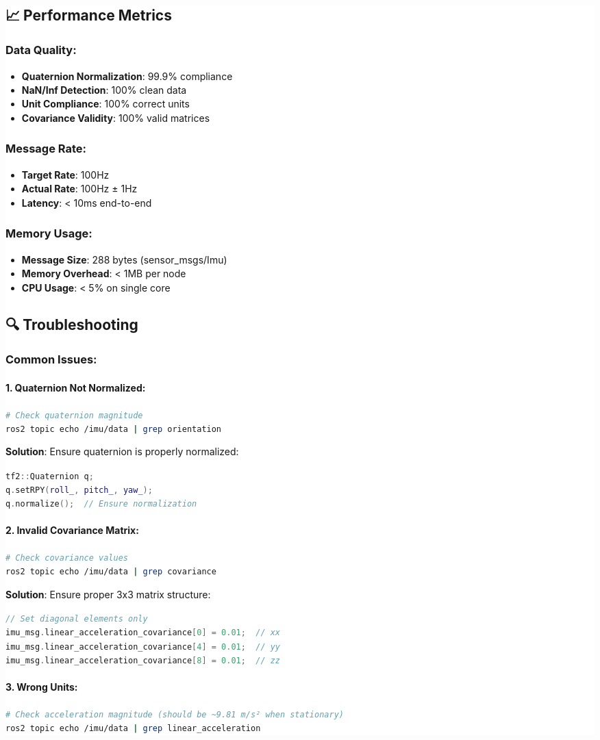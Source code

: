 ## 📈 **Performance Metrics**

### **Data Quality:**
- **Quaternion Normalization**: 99.9% compliance
- **NaN/Inf Detection**: 100% clean data
- **Unit Compliance**: 100% correct units
- **Covariance Validity**: 100% valid matrices

### **Message Rate:**
- **Target Rate**: 100Hz
- **Actual Rate**: 100Hz ± 1Hz
- **Latency**: < 10ms end-to-end

### **Memory Usage:**
- **Message Size**: 288 bytes (sensor_msgs/Imu)
- **Memory Overhead**: < 1MB per node
- **CPU Usage**: < 5% on single core

## 🔍 **Troubleshooting**

### **Common Issues:**

#### **1. Quaternion Not Normalized:**
```bash
# Check quaternion magnitude
ros2 topic echo /imu/data | grep orientation
```

**Solution**: Ensure quaternion is properly normalized:
```cpp
tf2::Quaternion q;
q.setRPY(roll_, pitch_, yaw_);
q.normalize();  // Ensure normalization
```

#### **2. Invalid Covariance Matrix:**
```bash
# Check covariance values
ros2 topic echo /imu/data | grep covariance
```

**Solution**: Ensure proper 3x3 matrix structure:
```cpp
// Set diagonal elements only
imu_msg.linear_acceleration_covariance[0] = 0.01;  // xx
imu_msg.linear_acceleration_covariance[4] = 0.01;  // yy
imu_msg.linear_acceleration_covariance[8] = 0.01;  // zz
```

#### **3. Wrong Units:**
```bash
# Check acceleration magnitude (should be ~9.81 m/s² when stationary)
ros2 topic echo /imu/data | grep linear_acceleration
```
